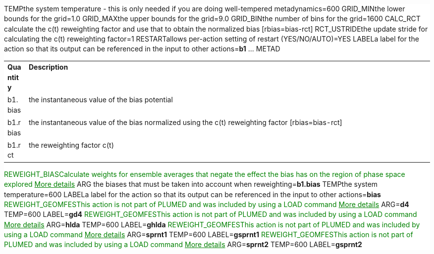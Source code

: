   <span class="plumedtooltip">TEMP<span class="right">the system temperature - this is only needed if you are doing well-tempered metadynamics<i></i></span></span>=600
  <span class="plumedtooltip">GRID_MIN<span class="right">the lower bounds for the grid<i></i></span></span>=1.0
  <span class="plumedtooltip">GRID_MAX<span class="right">the upper bounds for the grid<i></i></span></span>=9.0
  <span class="plumedtooltip">GRID_BIN<span class="right">the number of bins for the grid<i></i></span></span>=1600
  <span class="plumedtooltip">CALC_RCT<span class="right"> calculate the c(t) reweighting factor and use that to obtain the normalized bias [rbias=bias-rct]<i></i></span></span>
  <span class="plumedtooltip">RCT_USTRIDE<span class="right">the update stride for calculating the c(t) reweighting factor<i></i></span></span>=1
  <span class="plumedtooltip">RESTART<span class="right">allows per-action setting of restart (YES/NO/AUTO)<i></i></span></span>=YES
  <span class="plumedtooltip">LABEL<span class="right">a label for the action so that its output can be referenced in the input to other actions<i></i></span></span>=<b name="data/da-wt/plumed.inpb1" onclick='showPath("data/da-wt/plumed.inp","data/da-wt/plumed.inpb1","data/da-wt/plumed.inpb1","brown")'>b1</b>
... METAD
<br/><span style="display:none;" id="data/da-wt/plumed.inpb1">The METAD action with label <b>b1</b> calculates the following quantities:<table  align="center" frame="void" width="95%" cellpadding="5%"><tr><td width="5%"><b> Quantity </b>  </td><td><b> Description </b> </td></tr><tr><td width="5%">b1.bias</td><td>the instantaneous value of the bias potential</td></tr><tr><td width="5%">b1.rbias</td><td>the instantaneous value of the bias normalized using the c(t) reweighting factor [rbias=bias-rct]</td></tr><tr><td width="5%">b1.rct</td><td>the reweighting factor c(t)</td></tr></table></span><span class="plumedtooltip" style="color:green">REWEIGHT_BIAS<span class="right">Calculate weights for ensemble averages that negate the effect the bias has on the region of phase space explored <a href="https://www.plumed.org/doc-master/user-doc/html/REWEIGHT_BIAS" style="color:green">More details</a><i></i></span></span>    <span class="plumedtooltip">ARG<span class="right"> the biases that must be taken into account when reweighting<i></i></span></span>=<b name="data/da-wt/plumed.inpb1">b1.bias</b> <span class="plumedtooltip">TEMP<span class="right">the system temperature<i></i></span></span>=600 <span class="plumedtooltip">LABEL<span class="right">a label for the action so that its output can be referenced in the input to other actions<i></i></span></span>=<b name="data/da-wt/plumed.inpbias" onclick='showPath("data/da-wt/plumed.inp","data/da-wt/plumed.inpbias","data/da-wt/plumed.inpbias","brown")'>bias</b>
<span style="display:none;" id="data/da-wt/plumed.inpbias">The REWEIGHT_BIAS action with label <b>bias</b> calculates the following quantities:<table  align="center" frame="void" width="95%" cellpadding="5%"><tr><td width="5%"><b> Quantity </b>  </td><td><b> Description </b> </td></tr><tr><td width="5%">bias.value</td><td>the weight to use for this frame to negate the effect the bias</td></tr></table></span><span class="plumedtooltip" style="color:green">REWEIGHT_GEOMFES<span class="right">This action is not part of PLUMED and was included by using a LOAD command <a href="https://www.plumed.org/doc-master/user-doc/html/LOAD" style="color:green">More details</a><i></i></span></span> ARG=<b name="data/da-wt/plumed.inpd4">d4</b>      TEMP=600 LABEL=<b name="data/da-wt/plumed.inpgd4" onclick='showPath("data/da-wt/plumed.inp","data/da-wt/plumed.inpgd4","data/da-wt/plumed.inpgd4","brown")'>gd4</b>
<span class="plumedtooltip" style="color:green">REWEIGHT_GEOMFES<span class="right">This action is not part of PLUMED and was included by using a LOAD command <a href="https://www.plumed.org/doc-master/user-doc/html/LOAD" style="color:green">More details</a><i></i></span></span> ARG=<b name="data/da-wt/plumed.inphlda">hlda</b>    TEMP=600 LABEL=<b name="data/da-wt/plumed.inpghlda" onclick='showPath("data/da-wt/plumed.inp","data/da-wt/plumed.inpghlda","data/da-wt/plumed.inpghlda","brown")'>ghlda</b>
<span class="plumedtooltip" style="color:green">REWEIGHT_GEOMFES<span class="right">This action is not part of PLUMED and was included by using a LOAD command <a href="https://www.plumed.org/doc-master/user-doc/html/LOAD" style="color:green">More details</a><i></i></span></span> ARG=<b name="data/da-wt/plumed.inpsprnt1">sprnt1</b>  TEMP=600 LABEL=<b name="data/da-wt/plumed.inpgsprnt1" onclick='showPath("data/da-wt/plumed.inp","data/da-wt/plumed.inpgsprnt1","data/da-wt/plumed.inpgsprnt1","brown")'>gsprnt1</b>
<span class="plumedtooltip" style="color:green">REWEIGHT_GEOMFES<span class="right">This action is not part of PLUMED and was included by using a LOAD command <a href="https://www.plumed.org/doc-master/user-doc/html/LOAD" style="color:green">More details</a><i></i></span></span> ARG=<b name="data/da-wt/plumed.inpsprnt2">sprnt2</b>  TEMP=600 LABEL=<b name="data/da-wt/plumed.inpgsprnt2" onclick='showPath("data/da-wt/plumed.inp","data/da-wt/plumed.inpgsprnt2","data/da-wt/plumed.inpgsprnt2","brown")'>gsprnt2</b>